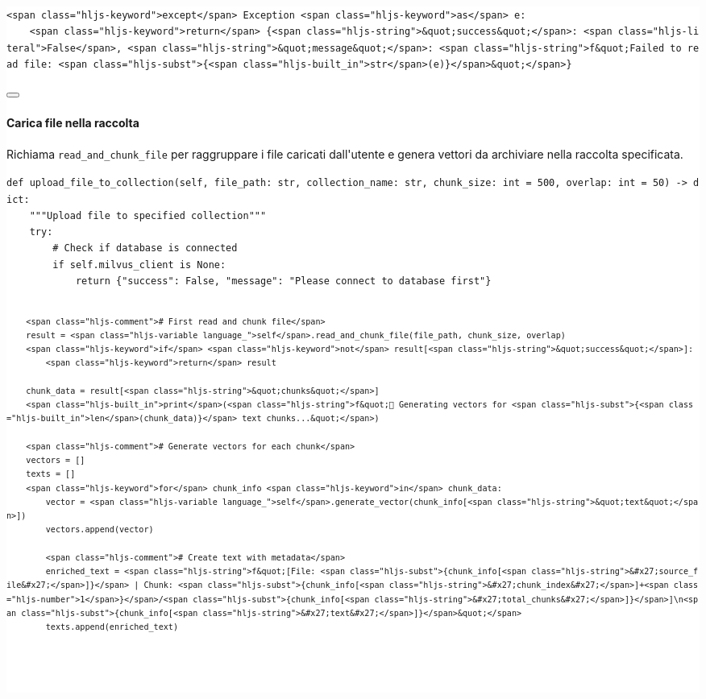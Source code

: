     <span class="hljs-keyword">except</span> Exception <span class="hljs-keyword">as</span> e:
        <span class="hljs-keyword">return</span> {<span class="hljs-string">&quot;success&quot;</span>: <span class="hljs-literal">False</span>, <span class="hljs-string">&quot;message&quot;</span>: <span class="hljs-string">f&quot;Failed to read file: <span class="hljs-subst">{<span class="hljs-built_in">str</span>(e)}</span>&quot;</span>}
<button class="copy-code-btn"></button></code></pre>
<h4 id="Upload-File-to-Collection" class="common-anchor-header"><strong>Carica file nella raccolta</strong></h4><p>Richiama <code translate="no">read_and_chunk_file</code> per raggruppare i file caricati dall'utente e genera vettori da archiviare nella raccolta specificata.</p>
<pre><code translate="no"><span class="hljs-keyword">def</span> <span class="hljs-title function_">upload_file_to_collection</span>(<span class="hljs-params">self, file_path: <span class="hljs-built_in">str</span>, collection_name: <span class="hljs-built_in">str</span>, chunk_size: <span class="hljs-built_in">int</span> = <span class="hljs-number">500</span>, overlap: <span class="hljs-built_in">int</span> = <span class="hljs-number">50</span></span>) -&gt; <span class="hljs-built_in">dict</span>:
    <span class="hljs-string">&quot;&quot;&quot;Upload file to specified collection&quot;&quot;&quot;</span>
    <span class="hljs-keyword">try</span>:
        <span class="hljs-comment"># Check if database is connected</span>
        <span class="hljs-keyword">if</span> <span class="hljs-variable language_">self</span>.milvus_client <span class="hljs-keyword">is</span> <span class="hljs-literal">None</span>:
            <span class="hljs-keyword">return</span> {<span class="hljs-string">&quot;success&quot;</span>: <span class="hljs-literal">False</span>, <span class="hljs-string">&quot;message&quot;</span>: <span class="hljs-string">&quot;Please connect to database first&quot;</span>}
        
        <span class="hljs-comment"># First read and chunk file</span>
        result = <span class="hljs-variable language_">self</span>.read_and_chunk_file(file_path, chunk_size, overlap)
        <span class="hljs-keyword">if</span> <span class="hljs-keyword">not</span> result[<span class="hljs-string">&quot;success&quot;</span>]:
            <span class="hljs-keyword">return</span> result
        
        chunk_data = result[<span class="hljs-string">&quot;chunks&quot;</span>]
        <span class="hljs-built_in">print</span>(<span class="hljs-string">f&quot;📝 Generating vectors for <span class="hljs-subst">{<span class="hljs-built_in">len</span>(chunk_data)}</span> text chunks...&quot;</span>)
        
        <span class="hljs-comment"># Generate vectors for each chunk</span>
        vectors = []
        texts = []
        <span class="hljs-keyword">for</span> chunk_info <span class="hljs-keyword">in</span> chunk_data:
            vector = <span class="hljs-variable language_">self</span>.generate_vector(chunk_info[<span class="hljs-string">&quot;text&quot;</span>])
            vectors.append(vector)
            
            <span class="hljs-comment"># Create text with metadata</span>
            enriched_text = <span class="hljs-string">f&quot;[File: <span class="hljs-subst">{chunk_info[<span class="hljs-string">&#x27;source_file&#x27;</span>]}</span> | Chunk: <span class="hljs-subst">{chunk_info[<span class="hljs-string">&#x27;chunk_index&#x27;</span>]+<span class="hljs-number">1</span>}</span>/<span class="hljs-subst">{chunk_info[<span class="hljs-string">&#x27;total_chunks&#x27;</span>]}</span>]\n<span class="hljs-subst">{chunk_info[<span class="hljs-string">&#x27;text&#x27;</span>]}</span>&quot;</span>
            texts.append(enriched_text)
        